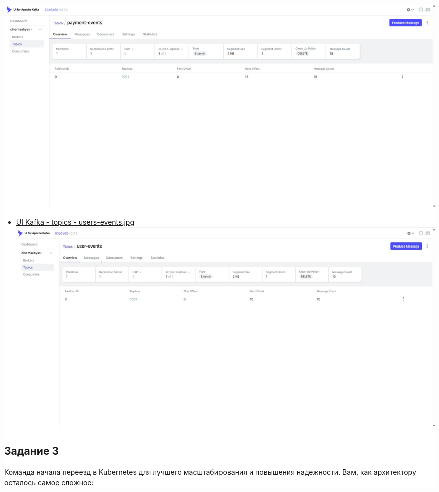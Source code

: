   ![UI Kafka - topics - payment-events.jpg](assets/UI%20Kafka%20-%20topics%20-%20payment-events.jpg)


- [UI Kafka - topics - users-events.jpg](assets/UI%20Kafka%20-%20topics%20-%20users-events.jpg)
  ![UI Kafka - topics - users-events.jpg](assets/UI%20Kafka%20-%20topics%20-%20users-events.jpg)

## Задание 3

Команда начала переезд в Kubernetes для лучшего масштабирования и повышения надежности.
Вам, как архитектору осталось самое сложное:
